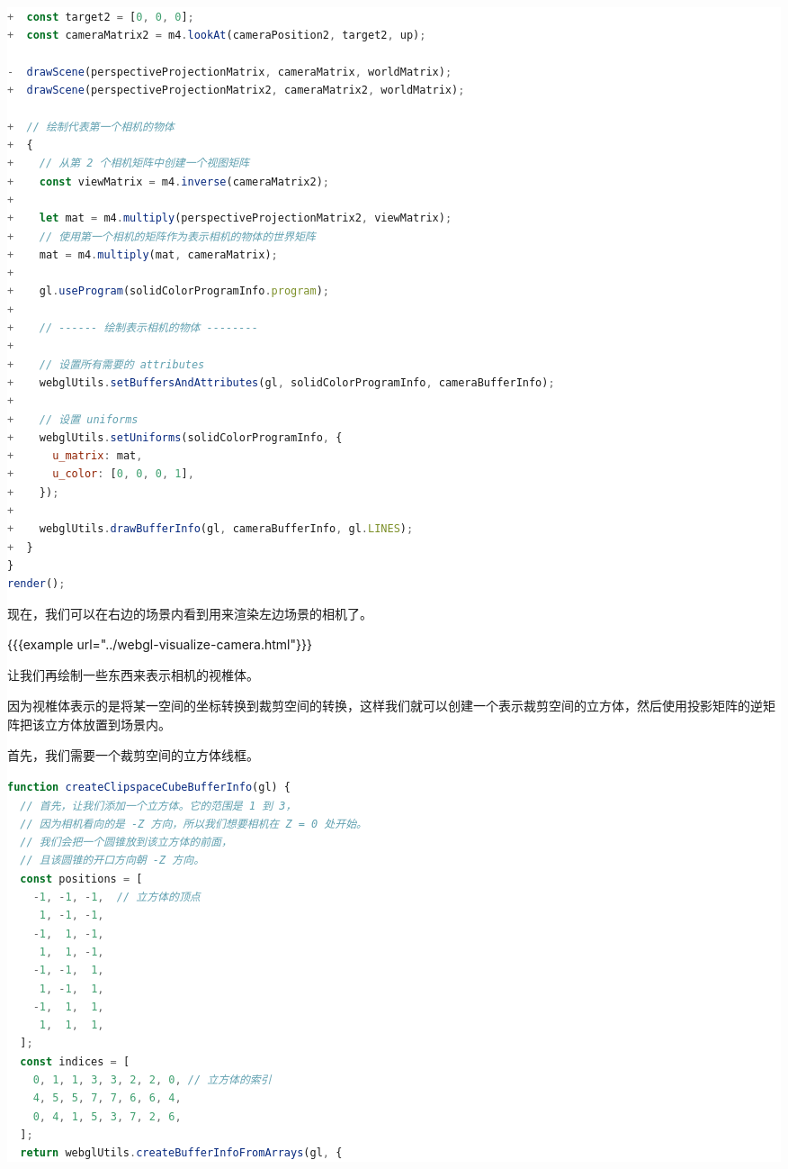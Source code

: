 ```js
+  const target2 = [0, 0, 0];
+  const cameraMatrix2 = m4.lookAt(cameraPosition2, target2, up);

-  drawScene(perspectiveProjectionMatrix, cameraMatrix, worldMatrix);
+  drawScene(perspectiveProjectionMatrix2, cameraMatrix2, worldMatrix);

+  // 绘制代表第一个相机的物体
+  {
+    // 从第 2 个相机矩阵中创建一个视图矩阵
+    const viewMatrix = m4.inverse(cameraMatrix2);
+
+    let mat = m4.multiply(perspectiveProjectionMatrix2, viewMatrix);
+    // 使用第一个相机的矩阵作为表示相机的物体的世界矩阵
+    mat = m4.multiply(mat, cameraMatrix);
+
+    gl.useProgram(solidColorProgramInfo.program);
+
+    // ------ 绘制表示相机的物体 --------
+
+    // 设置所有需要的 attributes
+    webglUtils.setBuffersAndAttributes(gl, solidColorProgramInfo, cameraBufferInfo);
+
+    // 设置 uniforms
+    webglUtils.setUniforms(solidColorProgramInfo, {
+      u_matrix: mat,
+      u_color: [0, 0, 0, 1],
+    });
+
+    webglUtils.drawBufferInfo(gl, cameraBufferInfo, gl.LINES);
+  }
}
render();
```

现在，我们可以在右边的场景内看到用来渲染左边场景的相机了。

{{{example url="../webgl-visualize-camera.html"}}}

让我们再绘制一些东西来表示相机的视椎体。

因为视椎体表示的是将某一空间的坐标转换到裁剪空间的转换，这样我们就可以创建一个表示裁剪空间的立方体，然后使用投影矩阵的逆矩阵把该立方体放置到场景内。

首先，我们需要一个裁剪空间的立方体线框。

```js
function createClipspaceCubeBufferInfo(gl) {
  // 首先，让我们添加一个立方体。它的范围是 1 到 3，
  // 因为相机看向的是 -Z 方向，所以我们想要相机在 Z = 0 处开始。
  // 我们会把一个圆锥放到该立方体的前面，
  // 且该圆锥的开口方向朝 -Z 方向。
  const positions = [
    -1, -1, -1,  // 立方体的顶点
     1, -1, -1,
    -1,  1, -1,
     1,  1, -1,
    -1, -1,  1,
     1, -1,  1,
    -1,  1,  1,
     1,  1,  1,
  ];
  const indices = [
    0, 1, 1, 3, 3, 2, 2, 0, // 立方体的索引
    4, 5, 5, 7, 7, 6, 6, 4,
    0, 4, 1, 5, 3, 7, 2, 6,
  ];
  return webglUtils.createBufferInfoFromArrays(gl, {
```